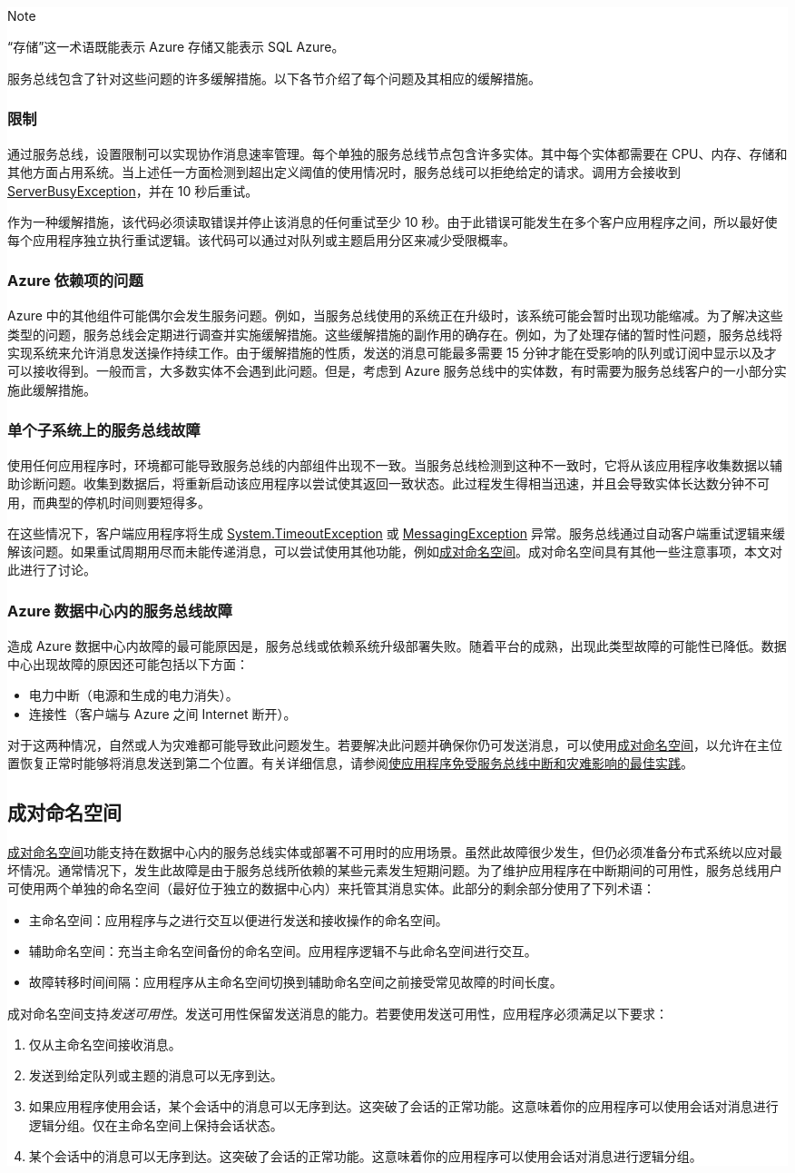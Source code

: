 > [!NOTE]
> “存储”这一术语既能表示 Azure 存储又能表示 SQL Azure。

服务总线包含了针对这些问题的许多缓解措施。以下各节介绍了每个问题及其相应的缓解措施。

### 限制

通过服务总线，设置限制可以实现协作消息速率管理。每个单独的服务总线节点包含许多实体。其中每个实体都需要在 CPU、内存、存储和其他方面占用系统。当上述任一方面检测到超出定义阈值的使用情况时，服务总线可以拒绝给定的请求。调用方会接收到 [ServerBusyException][]，并在 10 秒后重试。

作为一种缓解措施，该代码必须读取错误并停止该消息的任何重试至少 10 秒。由于此错误可能发生在多个客户应用程序之间，所以最好使每个应用程序独立执行重试逻辑。该代码可以通过对队列或主题启用分区来减少受限概率。

### Azure 依赖项的问题

Azure 中的其他组件可能偶尔会发生服务问题。例如，当服务总线使用的系统正在升级时，该系统可能会暂时出现功能缩减。为了解决这些类型的问题，服务总线会定期进行调查并实施缓解措施。这些缓解措施的副作用的确存在。例如，为了处理存储的暂时性问题，服务总线将实现系统来允许消息发送操作持续工作。由于缓解措施的性质，发送的消息可能最多需要 15 分钟才能在受影响的队列或订阅中显示以及才可以接收得到。一般而言，大多数实体不会遇到此问题。但是，考虑到 Azure 服务总线中的实体数，有时需要为服务总线客户的一小部分实施此缓解措施。

### 单个子系统上的服务总线故障

使用任何应用程序时，环境都可能导致服务总线的内部组件出现不一致。当服务总线检测到这种不一致时，它将从该应用程序收集数据以辅助诊断问题。收集到数据后，将重新启动该应用程序以尝试使其返回一致状态。此过程发生得相当迅速，并且会导致实体长达数分钟不可用，而典型的停机时间则要短得多。

在这些情况下，客户端应用程序将生成 [System.TimeoutException][] 或 [MessagingException][] 异常。服务总线通过自动客户端重试逻辑来缓解该问题。如果重试周期用尽而未能传递消息，可以尝试使用其他功能，例如[成对命名空间][]。成对命名空间具有其他一些注意事项，本文对此进行了讨论。

### <a name="failure-of-service-bus-within-an-azure-datacenter"></a> Azure 数据中心内的服务总线故障

造成 Azure 数据中心内故障的最可能原因是，服务总线或依赖系统升级部署失败。随着平台的成熟，出现此类型故障的可能性已降低。数据中心出现故障的原因还可能包括以下方面：

-   电力中断（电源和生成的电力消失）。
-   连接性（客户端与 Azure 之间 Internet 断开）。

对于这两种情况，自然或人为灾难都可能导致此问题发生。若要解决此问题并确保你仍可发送消息，可以使用[成对命名空间][]，以允许在主位置恢复正常时能够将消息发送到第二个位置。有关详细信息，请参阅[使应用程序免受服务总线中断和灾难影响的最佳实践][]。

## 成对命名空间

[成对命名空间][]功能支持在数据中心内的服务总线实体或部署不可用时的应用场景。虽然此故障很少发生，但仍必须准备分布式系统以应对最坏情况。通常情况下，发生此故障是由于服务总线所依赖的某些元素发生短期问题。为了维护应用程序在中断期间的可用性，服务总线用户可使用两个单独的命名空间（最好位于独立的数据中心内）来托管其消息实体。此部分的剩余部分使用了下列术语：

-   主命名空间：应用程序与之进行交互以便进行发送和接收操作的命名空间。

-   辅助命名空间：充当主命名空间备份的命名空间。应用程序逻辑不与此命名空间进行交互。

-   故障转移时间间隔：应用程序从主命名空间切换到辅助命名空间之前接受常见故障的时间长度。

成对命名空间支持*发送可用性*。发送可用性保留发送消息的能力。若要使用发送可用性，应用程序必须满足以下要求：

1.  仅从主命名空间接收消息。

2.  发送到给定队列或主题的消息可以无序到达。

3.  如果应用程序使用会话，某个会话中的消息可以无序到达。这突破了会话的正常功能。这意味着你的应用程序可以使用会话对消息进行逻辑分组。仅在主命名空间上保持会话状态。

4.  某个会话中的消息可以无序到达。这突破了会话的正常功能。这意味着你的应用程序可以使用会话对消息进行逻辑分组。


  [ServerBusyException]: https://docs.microsoft.com/en-us/dotnet/api/microsoft.servicebus.messaging.serverbusyexception?redirectedfrom=MSDN#microsoft_servicebus_messaging_serverbusyexception
  [System.TimeoutException]: https://msdn.microsoft.com/zh-cn/library/system.timeoutexception.aspx
  [MessagingException]: https://msdn.microsoft.com/zh-cn/library/azure/microsoft.servicebus.messaging.messagingexception.aspx
  [使应用程序免受服务总线中断和灾难影响的最佳实践]: ./service-bus-outages-disasters.md
  [Microsoft.ServiceBus.Messaging.MessagingFactory]: https://msdn.microsoft.com/zh-cn/library/azure/microsoft.servicebus.messaging.messagingfactory.aspx
  [MessageReceiver]: https://msdn.microsoft.com/zh-cn/library/azure/microsoft.servicebus.messaging.messagereceiver.aspx
  [QueueClient]: https://msdn.microsoft.com/zh-cn/library/azure/microsoft.servicebus.messaging.queueclient.aspx
  [TopicClient]: https://msdn.microsoft.com/zh-cn/library/azure/microsoft.servicebus.messaging.topicclient.aspx
  [Microsoft.ServiceBus.Messaging.PairedNamespaceOptions]: https://msdn.microsoft.com/zh-cn/library/azure/microsoft.servicebus.messaging.pairednamespaceoptions.aspx
  [MessagingFactory]: https://msdn.microsoft.com/zh-cn/library/azure/microsoft.servicebus.messaging.messagingfactory.aspx
  [SendAvailabilityPairedNamespaceOptions]: https://msdn.microsoft.com/zh-cn/library/azure/microsoft.servicebus.messaging.sendavailabilitypairednamespaceoptions.aspx
  [NamespaceManager]: https://docs.microsoft.com/en-us/dotnet/api/microsoft.servicebus.namespacemanager?redirectedfrom=MSDN#microsoft_servicebus_namespacemanager
  [PairNamespaceAsync]: https://msdn.microsoft.com/zh-cn/library/azure/microsoft.servicebus.messaging.messagingfactory.pairnamespaceasync.aspx
  [EnableSyphon]: https://msdn.microsoft.com/zh-cn/library/azure/microsoft.servicebus.messaging.sendavailabilitypairednamespaceoptions.enablesyphon.aspx
  [System.TimeSpan.Zero]: https://msdn.microsoft.com/zh-cn/library/azure/system.timespan.zero.aspx
  [IsTransient]: https://msdn.microsoft.com/zh-cn/library/azure/microsoft.servicebus.messaging.messagingexception.istransient.aspx
  [UnauthorizedAccessException]: https://msdn.microsoft.com/zh-cn/library/azure/system.unauthorizedaccessexception.aspx
  [BacklogQueueCount]: https://msdn.microsoft.com/zh-cn/library/azure/microsoft.servicebus.messaging.sendavailabilitypairednamespaceoptions.backlogqueuecount.aspx
  [成对命名空间]: ./service-bus-paired-namespaces.md